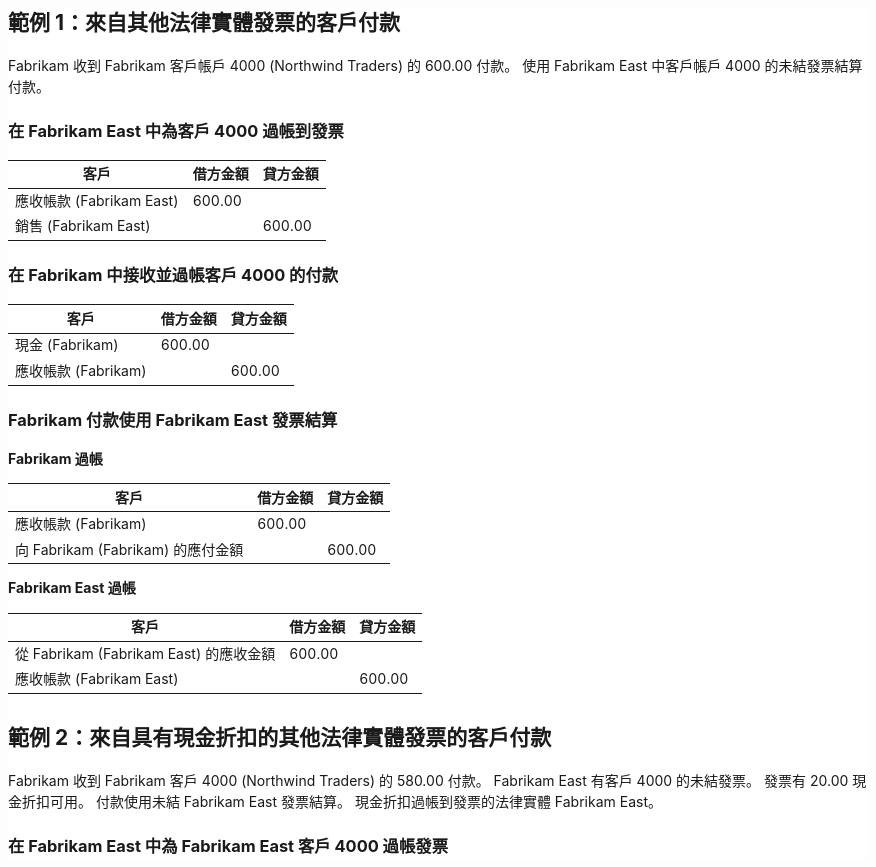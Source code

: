 ## <a name="example-1-customer-payment-of-invoice-from-another-legal-entity"></a>範例 1：來自其他法律實體發票的客戶付款
Fabrikam 收到 Fabrikam 客戶帳戶 4000 (Northwind Traders) 的 600.00 付款。 使用 Fabrikam East 中客戶帳戶 4000 的未結發票結算付款。

### <a name="invoice-is-posted-in-fabrikam-east-for-customer-4000"></a>在 Fabrikam East 中為客戶 4000 過帳到發票

| 客戶                             | 借方金額 | 貸方金額 |
|-------------------------------------|--------------|---------------|
| 應收帳款 (Fabrikam East) | 600.00       |               |
| 銷售 (Fabrikam East)               |              | 600.00        |

### <a name="payment-is-received-and-posted-in-fabrikam-for-customer-4000"></a>在 Fabrikam 中接收並過帳客戶 4000 的付款

| 客戶                        | 借方金額 | 貸方金額 |
|--------------------------------|--------------|---------------|
| 現金 (Fabrikam)                | 600.00       |               |
| 應收帳款 (Fabrikam) |              | 600.00        |

### <a name="fabrikam-payment-is-settled-with-fabrikam-east-invoice"></a>Fabrikam 付款使用 Fabrikam East 發票結算

**Fabrikam 過帳**

| 客戶                         | 借方金額 | 貸方金額 |
|---------------------------------|--------------|---------------|
| 應收帳款 (Fabrikam)  | 600.00       |               |
| 向 Fabrikam (Fabrikam) 的應付金額 |              | 600.00        |

**Fabrikam East 過帳**

| 客戶                             | 借方金額 | 貸方金額 |
|-------------------------------------|--------------|---------------|
| 從 Fabrikam (Fabrikam East) 的應收金額   | 600.00       |               |
| 應收帳款 (Fabrikam East) |              | 600.00        |

## <a name="example-2-customer-payment-of-invoice-from-another-legal-entity-with-cash-discount"></a>範例 2：來自具有現金折扣的其他法律實體發票的客戶付款
Fabrikam 收到 Fabrikam 客戶 4000 (Northwind Traders) 的 580.00 付款。 Fabrikam East 有客戶 4000 的未結發票。 發票有 20.00 現金折扣可用。 付款使用未結 Fabrikam East 發票結算。 現金折扣過帳到發票的法律實體 Fabrikam East。

### <a name="invoice-is-posted-in-fabrikam-east-for-fabrikam-east-customer-4000"></a>在 Fabrikam East 中為 Fabrikam East 客戶 4000 過帳發票
